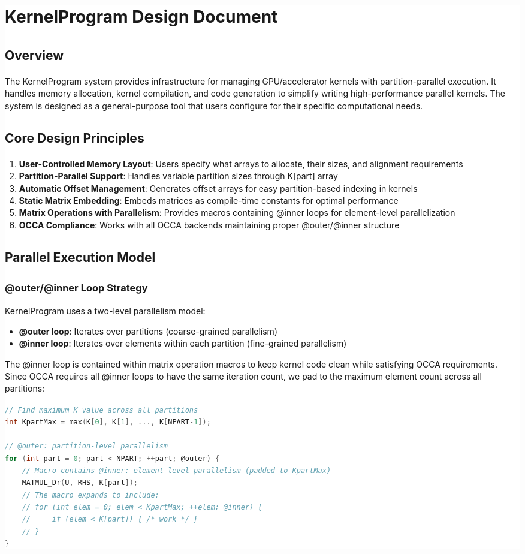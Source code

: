 # KernelProgram Design Document

## Overview

The KernelProgram system provides infrastructure for managing GPU/accelerator
kernels with partition-parallel execution. It handles memory allocation, kernel
compilation, and code generation to simplify writing high-performance parallel
kernels. The system is designed as a general-purpose tool that users configure
for their specific computational needs.

## Core Design Principles

1. **User-Controlled Memory Layout**: Users specify what arrays to allocate,
   their sizes, and alignment requirements
2. **Partition-Parallel Support**: Handles variable partition sizes through
   K[part] array
3. **Automatic Offset Management**: Generates offset arrays for easy
   partition-based indexing in kernels
4. **Static Matrix Embedding**: Embeds matrices as compile-time constants for
   optimal performance
5. **Matrix Operations with Parallelism**: Provides macros containing @inner
   loops for element-level parallelization
6. **OCCA Compliance**: Works with all OCCA backends maintaining proper
   @outer/@inner structure

## Parallel Execution Model

### @outer/@inner Loop Strategy

KernelProgram uses a two-level parallelism model:

- **@outer loop**: Iterates over partitions (coarse-grained parallelism)
- **@inner loop**: Iterates over elements within each partition (fine-grained
  parallelism)

The @inner loop is contained within matrix operation macros to keep kernel code
clean while satisfying OCCA requirements. Since OCCA requires all @inner loops
to have the same iteration count, we pad to the maximum element count across all
partitions:

```c
// Find maximum K value across all partitions
int KpartMax = max(K[0], K[1], ..., K[NPART-1]);

// @outer: partition-level parallelism
for (int part = 0; part < NPART; ++part; @outer) {
    // Macro contains @inner: element-level parallelism (padded to KpartMax)
    MATMUL_Dr(U, RHS, K[part]);
    // The macro expands to include:
    // for (int elem = 0; elem < KpartMax; ++elem; @inner) {
    //     if (elem < K[part]) { /* work */ }
    // }
}
```
